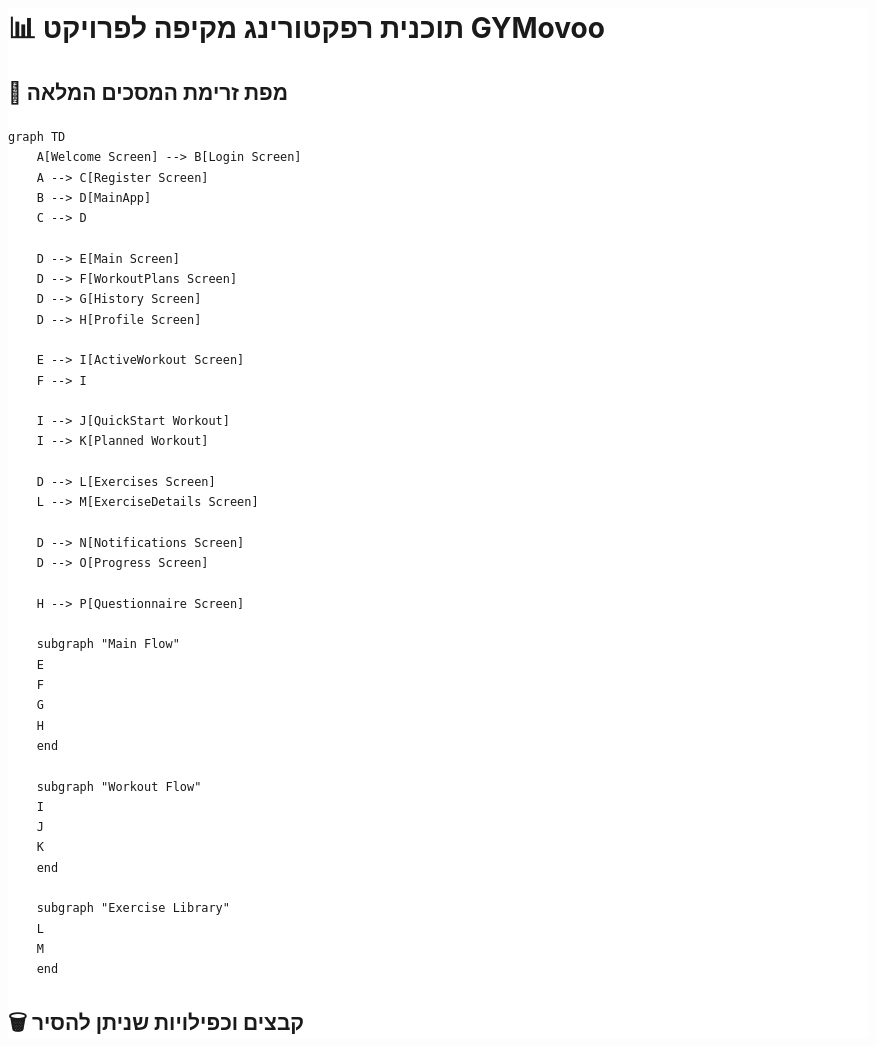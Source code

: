 # 📊 תוכנית רפקטורינג מקיפה לפרויקט GYMovoo

## 📱 מפת זרימת המסכים המלאה

```mermaid
graph TD
    A[Welcome Screen] --> B[Login Screen]
    A --> C[Register Screen]
    B --> D[MainApp]
    C --> D

    D --> E[Main Screen]
    D --> F[WorkoutPlans Screen]
    D --> G[History Screen]
    D --> H[Profile Screen]

    E --> I[ActiveWorkout Screen]
    F --> I

    I --> J[QuickStart Workout]
    I --> K[Planned Workout]

    D --> L[Exercises Screen]
    L --> M[ExerciseDetails Screen]

    D --> N[Notifications Screen]
    D --> O[Progress Screen]

    H --> P[Questionnaire Screen]

    subgraph "Main Flow"
    E
    F
    G
    H
    end

    subgraph "Workout Flow"
    I
    J
    K
    end

    subgraph "Exercise Library"
    L
    M
    end
```

## 🗑️ קבצים וכפילויות שניתן להסיר


  [key: string]: unknown;
